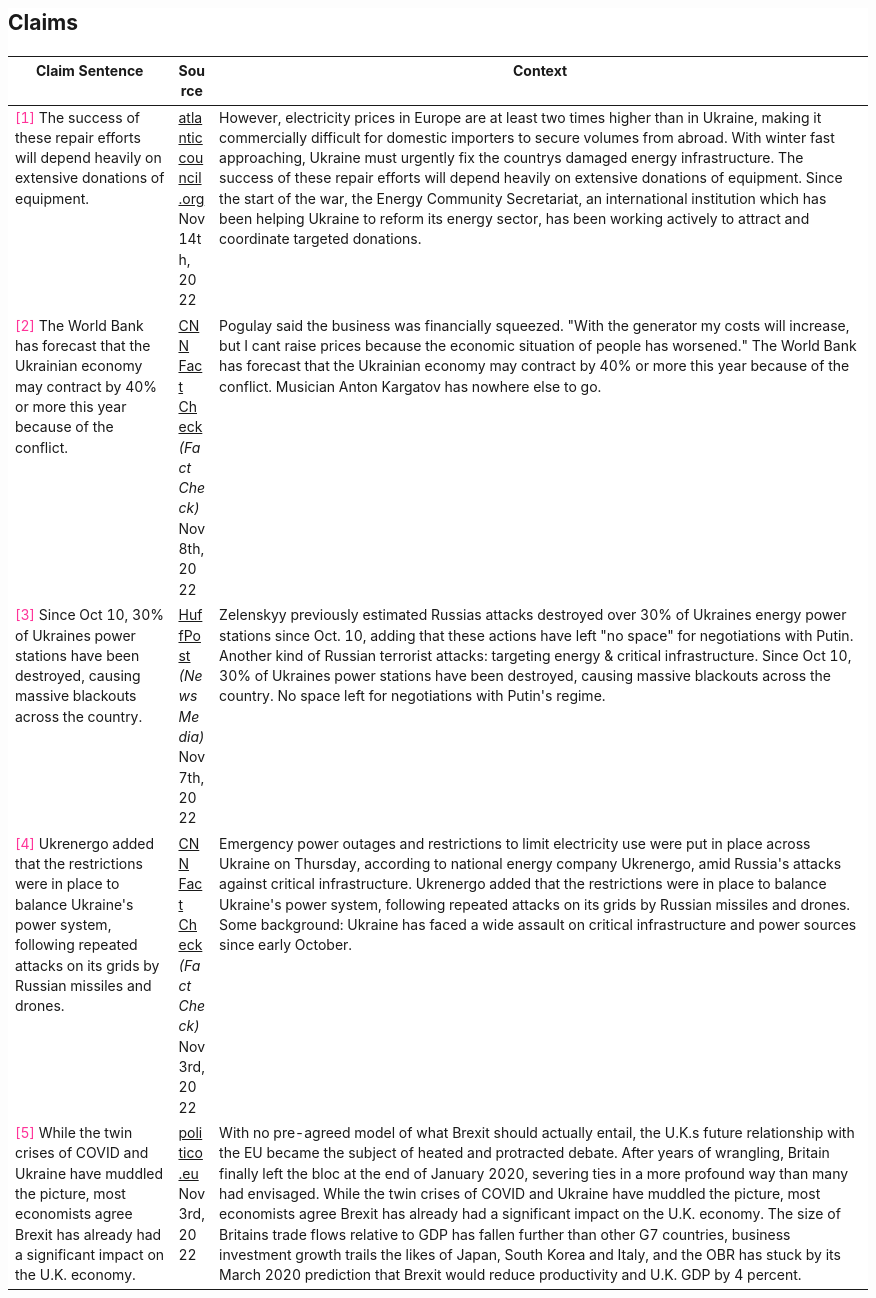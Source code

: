 ## Claims
| Claim Sentence | Source | Context |
|---|---|---|
|<font id="1" color=#FF3399>[1]</font> The success of these repair efforts will depend heavily on extensive donations of equipment.|<div style="display: flex; justify-content: center; align-items: center; flex-direction: column;"><a href="" target="_blank"><BiasChart bias="N/A" /></a><div><a href="https://www.atlanticcouncil.org/blogs/ukrainealert/ukraine-needs-urgent-help-to-counter-putins-energy-infrastructure-attacks/" target="_blank">atlanticcouncil.org</a></div><div></div><div>Nov 14th, 2022</div></div>| However, electricity prices in Europe are at least two times higher than in Ukraine, making it commercially difficult for domestic importers to secure volumes from abroad. With winter fast approaching, Ukraine must urgently fix the countrys damaged energy infrastructure. The success of these repair efforts will depend heavily on extensive donations of equipment. Since the start of the war, the Energy Community Secretariat, an international institution which has been helping Ukraine to reform its energy sector, has been working actively to attract and coordinate targeted donations.|
|<font id="2" color=#FF3399>[2]</font> The World Bank has forecast that the Ukrainian economy may contract by 40% or more this year because of the conflict.|<div style="display: flex; justify-content: center; align-items: center; flex-direction: column;"><a href="https://www.allsides.com/news-source/facts-first-cnn-media-bias" target="_blank"><BiasChart bias="Left" /></a><div><a href="https://www.cnn.com/2022/11/08/europe/kyiv-power-outages-intl/index.html" target="_blank">CNN Fact Check</a></div><div>*(Fact Check)*</div><div>Nov 8th, 2022</div></div>| Pogulay said the business was financially squeezed. "With the generator my costs will increase, but I cant raise prices because the economic situation of people has worsened." The World Bank has forecast that the Ukrainian economy may contract by 40% or more this year because of the conflict. Musician Anton Kargatov has nowhere else to go.|
|<font id="3" color=#FF3399>[3]</font> Since Oct 10, 30% of Ukraines power stations have been destroyed, causing massive blackouts across the country.|<div style="display: flex; justify-content: center; align-items: center; flex-direction: column;"><a href="https://www.allsides.com/news-source/huffpost-media-bias" target="_blank"><BiasChart bias="Left" /></a><div><a href="https://www.huffpost.com/entry/russia-ukraine-war-end_n_636273b8e4b045895a986051" target="_blank">HuffPost</a></div><div>*(News Media)*</div><div>Nov 7th, 2022</div></div>| Zelenskyy previously estimated Russias attacks destroyed over 30% of Ukraines energy power stations since Oct. 10, adding that these actions have left "no space" for negotiations with Putin. Another kind of Russian terrorist attacks: targeting energy & critical infrastructure. Since Oct 10, 30% of Ukraines power stations have been destroyed, causing massive blackouts across the country. No space left for negotiations with Putin's regime.|
|<font id="4" color=#FF3399>[4]</font> Ukrenergo added that the restrictions were in place to balance Ukraine's power system, following repeated attacks on its grids by Russian missiles and drones.|<div style="display: flex; justify-content: center; align-items: center; flex-direction: column;"><a href="https://www.allsides.com/news-source/facts-first-cnn-media-bias" target="_blank"><BiasChart bias="Left" /></a><div><a href="https://www.cnn.com/europe/live-news/russia-ukraine-war-news-11-03-22/h_0efbbd42a0a231ea179aed27b97f6bec" target="_blank">CNN Fact Check</a></div><div>*(Fact Check)*</div><div>Nov 3rd, 2022</div></div>| Emergency power outages and restrictions to limit electricity use were put in place across Ukraine on Thursday, according to national energy company Ukrenergo, amid Russia's attacks against critical infrastructure. Ukrenergo added that the restrictions were in place to balance Ukraine's power system, following repeated attacks on its grids by Russian missiles and drones. Some background: Ukraine has faced a wide assault on critical infrastructure and power sources since early October.|
|<font id="5" color=#FF3399>[5]</font> While the twin crises of COVID and Ukraine have muddled the picture, most economists agree Brexit has already had a significant impact on the U.K. economy.|<div style="display: flex; justify-content: center; align-items: center; flex-direction: column;"><a href="" target="_blank"><BiasChart bias="N/A" /></a><div><a href="https://www.politico.eu/article/britain-uk-europe-brexit-wrong/" target="_blank">politico.eu</a></div><div></div><div>Nov 3rd, 2022</div></div>| With no pre-agreed model of what Brexit should actually entail, the U.K.s future relationship with the EU became the subject of heated and protracted debate. After years of wrangling, Britain finally left the bloc at the end of January 2020, severing ties in a more profound way than many had envisaged. While the twin crises of COVID and Ukraine have muddled the picture, most economists agree Brexit has already had a significant impact on the U.K. economy. The size of Britains trade flows relative to GDP has fallen further than other G7 countries, business investment growth trails the likes of Japan, South Korea and Italy, and the OBR has stuck by its March 2020 prediction that Brexit would reduce productivity and U.K. GDP by 4 percent.|
